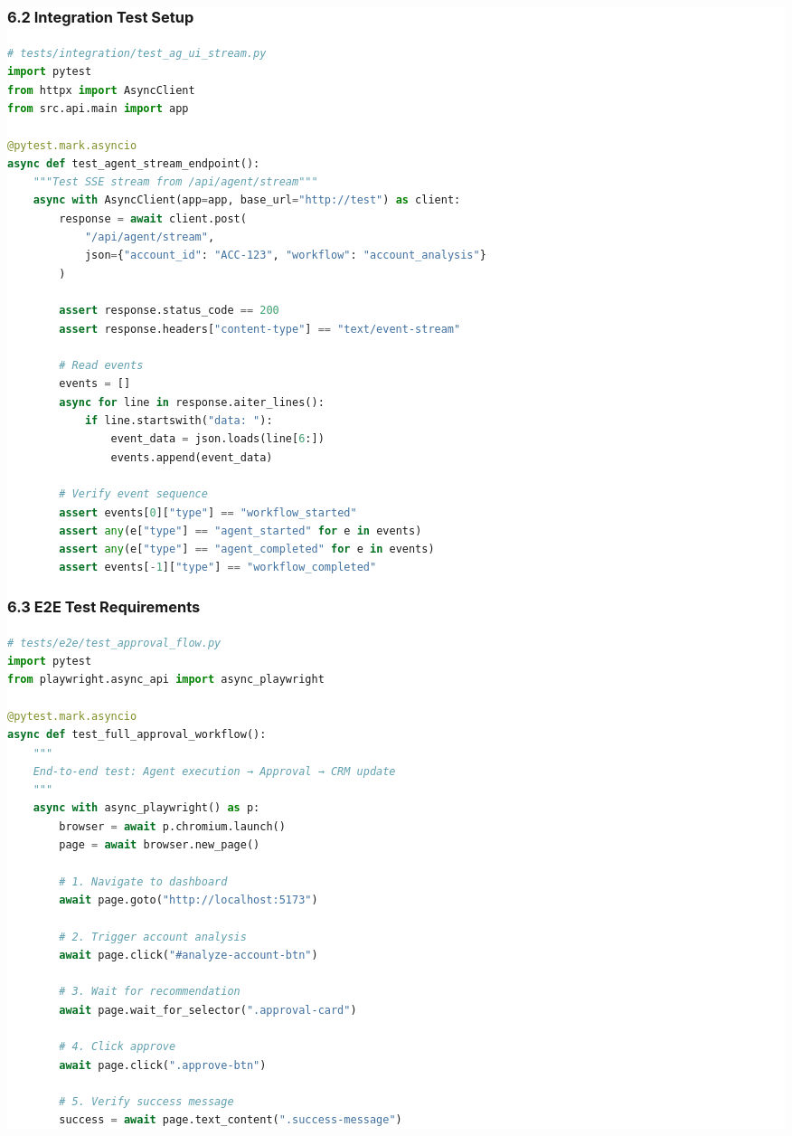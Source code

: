 ### 6.2 Integration Test Setup

```python
# tests/integration/test_ag_ui_stream.py
import pytest
from httpx import AsyncClient
from src.api.main import app

@pytest.mark.asyncio
async def test_agent_stream_endpoint():
    """Test SSE stream from /api/agent/stream"""
    async with AsyncClient(app=app, base_url="http://test") as client:
        response = await client.post(
            "/api/agent/stream",
            json={"account_id": "ACC-123", "workflow": "account_analysis"}
        )

        assert response.status_code == 200
        assert response.headers["content-type"] == "text/event-stream"

        # Read events
        events = []
        async for line in response.aiter_lines():
            if line.startswith("data: "):
                event_data = json.loads(line[6:])
                events.append(event_data)

        # Verify event sequence
        assert events[0]["type"] == "workflow_started"
        assert any(e["type"] == "agent_started" for e in events)
        assert any(e["type"] == "agent_completed" for e in events)
        assert events[-1]["type"] == "workflow_completed"
```

### 6.3 E2E Test Requirements

```python
# tests/e2e/test_approval_flow.py
import pytest
from playwright.async_api import async_playwright

@pytest.mark.asyncio
async def test_full_approval_workflow():
    """
    End-to-end test: Agent execution → Approval → CRM update
    """
    async with async_playwright() as p:
        browser = await p.chromium.launch()
        page = await browser.new_page()

        # 1. Navigate to dashboard
        await page.goto("http://localhost:5173")

        # 2. Trigger account analysis
        await page.click("#analyze-account-btn")

        # 3. Wait for recommendation
        await page.wait_for_selector(".approval-card")

        # 4. Click approve
        await page.click(".approve-btn")

        # 5. Verify success message
        success = await page.text_content(".success-message")
```
